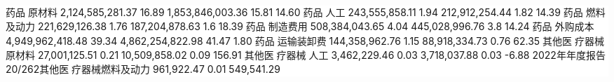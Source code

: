 药品
原材料
2,124,585,281.37
16.89
1,853,846,003.36
15.81
14.60
药品
人工
243,555,858.11
1.94
212,912,254.44
1.82
14.39
药品
燃料及动力
221,629,126.38
1.76
187,204,878.63
1.6
18.39
药品
制造费用
508,384,043.65
4.04
445,028,996.76
3.8
14.24
药品
外购成本
4,949,962,418.48
39.34
4,862,254,822.98
41.47
1.80
药品
运输装卸费
144,358,962.76
1.15
88,918,334.73
0.76
62.35
其他医
疗器械
原材料
27,001,125.51
0.21
10,509,858.02
0.09
156.91
其他医
疗器械
人工
3,462,229.46
0.03
3,718,037.88
0.03
-6.88
2022年年度报告
20/262其他医
疗器械燃料及动力
961,922.47
0.01
549,541.29